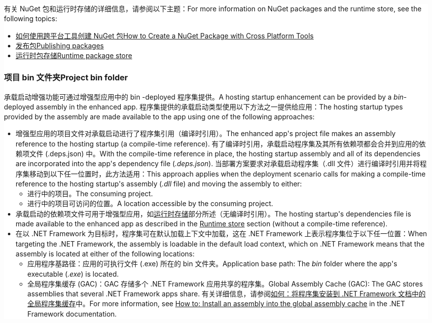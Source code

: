 <span data-ttu-id="b823d-240">有关 NuGet 包和运行时存储的详细信息，请参阅以下主题：</span><span class="sxs-lookup"><span data-stu-id="b823d-240">For more information on NuGet packages and the runtime store, see the following topics:</span></span>

* [<span data-ttu-id="b823d-241">如何使用跨平台工具创建 NuGet 包</span><span class="sxs-lookup"><span data-stu-id="b823d-241">How to Create a NuGet Package with Cross Platform Tools</span></span>](/dotnet/core/deploying/creating-nuget-packages)
* [<span data-ttu-id="b823d-242">发布包</span><span class="sxs-lookup"><span data-stu-id="b823d-242">Publishing packages</span></span>](/nuget/create-packages/publish-a-package)
* [<span data-ttu-id="b823d-243">运行时包存储</span><span class="sxs-lookup"><span data-stu-id="b823d-243">Runtime package store</span></span>](/dotnet/core/deploying/runtime-store)

### <a name="project-bin-folder"></a><span data-ttu-id="b823d-244">项目 bin 文件夹</span><span class="sxs-lookup"><span data-stu-id="b823d-244">Project bin folder</span></span>

<span data-ttu-id="b823d-245">承载启动增强功能可通过增强型应用中的 bin -deployed 程序集提供。</span><span class="sxs-lookup"><span data-stu-id="b823d-245">A hosting startup enhancement can be provided by a *bin*-deployed assembly in the enhanced app.</span></span> <span data-ttu-id="b823d-246">程序集提供的承载启动类型使用以下方法之一提供给应用：</span><span class="sxs-lookup"><span data-stu-id="b823d-246">The hosting startup types provided by the assembly are made available to the app using one of the following approaches:</span></span>

* <span data-ttu-id="b823d-247">增强型应用的项目文件对承载启动进行了程序集引用（编译时引用）。</span><span class="sxs-lookup"><span data-stu-id="b823d-247">The enhanced app's project file makes an assembly reference to the hosting startup (a compile-time reference).</span></span> <span data-ttu-id="b823d-248">有了编译时引用，承载启动程序集及其所有依赖项都会合并到应用的依赖项文件 (.deps.json) 中。</span><span class="sxs-lookup"><span data-stu-id="b823d-248">With the compile-time reference in place, the hosting startup assembly and all of its dependencies are incorporated into the app's dependency file (*.deps.json*).</span></span> <span data-ttu-id="b823d-249">当部署方案要求对承载启动程序集（.dll 文件）进行编译时引用并将程序集移动到以下任一位置时，此方法适用：</span><span class="sxs-lookup"><span data-stu-id="b823d-249">This approach applies when the deployment scenario calls for making a compile-time reference to the hosting startup's assembly (*.dll* file) and moving the assembly to either:</span></span>
  * <span data-ttu-id="b823d-250">进行中的项目。</span><span class="sxs-lookup"><span data-stu-id="b823d-250">The consuming project.</span></span>
  * <span data-ttu-id="b823d-251">进行中的项目可访问的位置。</span><span class="sxs-lookup"><span data-stu-id="b823d-251">A location accessible by the consuming project.</span></span>
* <span data-ttu-id="b823d-252">承载启动的依赖项文件可用于增强型应用，如[运行时存储](#runtime-store)部分所述（无编译时引用）。</span><span class="sxs-lookup"><span data-stu-id="b823d-252">The hosting startup's dependencies file is made available to the enhanced app as described in the [Runtime store](#runtime-store) section (without a compile-time reference).</span></span>
* <span data-ttu-id="b823d-253">在以 .NET Framework 为目标时，程序集可在默认加载上下文中加载，这在 .NET Framework 上表示程序集位于以下任一位置：</span><span class="sxs-lookup"><span data-stu-id="b823d-253">When targeting the .NET Framework, the assembly is loadable in the default load context, which on .NET Framework means that the assembly is located at either of the following locations:</span></span>
  * <span data-ttu-id="b823d-254">应用程序基路径：应用的可执行文件 (.exe) 所在的 bin 文件夹。</span><span class="sxs-lookup"><span data-stu-id="b823d-254">Application base path: The *bin* folder where the app's executable (*.exe*) is located.</span></span>
  * <span data-ttu-id="b823d-255">全局程序集缓存 (GAC)：GAC 存储多个 .NET Framework 应用共享的程序集。</span><span class="sxs-lookup"><span data-stu-id="b823d-255">Global Assembly Cache (GAC): The GAC stores assemblies that several .NET Framework apps share.</span></span> <span data-ttu-id="b823d-256">有关详细信息，请参阅[如何：将程序集安装到 .NET Framework 文档中的全局程序集缓存](/dotnet/framework/app-domains/how-to-install-an-assembly-into-the-gac)中。</span><span class="sxs-lookup"><span data-stu-id="b823d-256">For more information, see [How to: Install an assembly into the global assembly cache](/dotnet/framework/app-domains/how-to-install-an-assembly-into-the-gac) in the .NET Framework documentation.</span></span>
